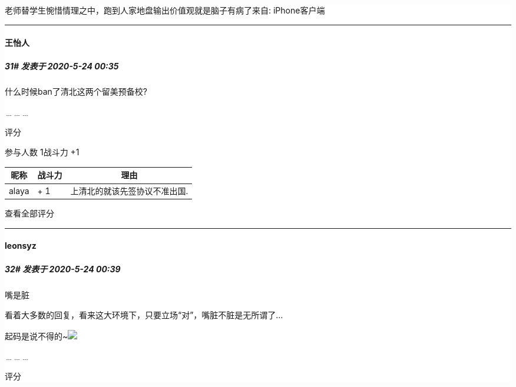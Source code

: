 


老师替学生惋惜情理之中，跑到人家地盘输出价值观就是脑子有病了来自: iPhone客户端







-----

####  王怡人  
##### 31#       发表于 2020-5-24 00:35




什么时候ban了清北这两个留美预备校?



﹍﹍﹍

评分





 参与人数 1战斗力 +1

|昵称|战斗力|理由|
|----|---|---|
| alaya| + 1|上清北的就该先签协议不准出国.|



查看全部评分






-----

####  leonsyz  
##### 32#       发表于 2020-5-24 00:39




嘴是脏

看着大多数的回复，看来这大环境下，只要立场“对”，嘴脏不脏是无所谓了… 

起码是说不得的~<img src="https://static.saraba1st.com/image/smiley/face2017/037.png" referrerpolicy="no-referrer">




﹍﹍﹍

评分




